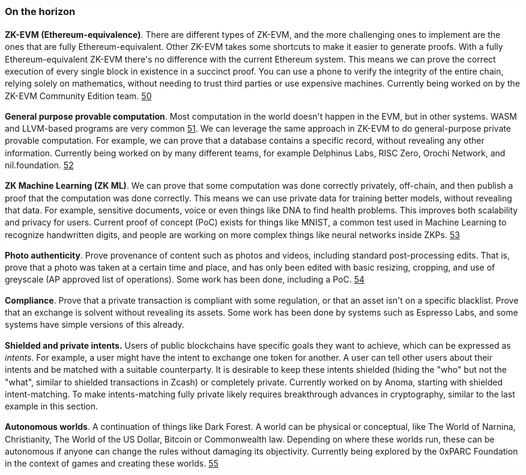 ### On the horizon

**ZK-EVM (Ethereum-equivalence)**. There are different types of ZK-EVM, and the more challenging ones to implement are the ones that are fully Ethereum-equivalent. Other ZK-EVM takes some shortcuts to make it easier to generate proofs. With a fully Ethereum-equivalent ZK-EVM there's no difference with the current Ethereum system. This means we can prove the correct execution of every single block in existence in a succinct proof. You can use a phone to verify the integrity of the entire chain, relying solely on mathematics, without needing to trust third parties or use expensive machines. Currently being worked on by the ZK-EVM Community Edition team. [50](https://zkintro.com/articles/friendly-introduction-to-zero-knowledge#user-content-fn-50)

**General purpose provable computation**. Most computation in the world doesn't happen in the EVM, but in other systems. WASM and LLVM-based programs are very common [51](https://zkintro.com/articles/friendly-introduction-to-zero-knowledge#user-content-fn-51). We can leverage the same approach in ZK-EVM to do general-purpose private provable computation. For example, we can prove that a database contains a specific record, without revealing any other information. Currently being worked on by many different teams, for example Delphinus Labs, RISC Zero, Orochi Network, and nil.foundation. [52](https://zkintro.com/articles/friendly-introduction-to-zero-knowledge#user-content-fn-52)

**ZK Machine Learning (ZK ML)**. We can prove that some computation was done correctly privately, off-chain, and then publish a proof that the computation was done correctly. This means we can use private data for training better models, without revealing that data. For example, sensitive documents, voice or even things like DNA to find health problems. This improves both scalability and privacy for users. Current proof of concept (PoC) exists for things like MNIST, a common test used in Machine Learning to recognize handwritten digits, and people are working on more complex things like neural networks inside ZKPs. [53](https://zkintro.com/articles/friendly-introduction-to-zero-knowledge#user-content-fn-53)

**Photo authenticity**. Prove provenance of content such as photos and videos, including standard post-processing edits. That is, prove that a photo was taken at a certain time and place, and has only been edited with basic resizing, cropping, and use of greyscale (AP approved list of operations). Some work has been done, including a PoC. [54](https://zkintro.com/articles/friendly-introduction-to-zero-knowledge#user-content-fn-54)

**Compliance**. Prove that a private transaction is compliant with some regulation, or that an asset isn't on a specific blacklist. Prove that an exchange is solvent without revealing its assets. Some work has been done by systems such as Espresso Labs, and some systems have simple versions of this already.

**Shielded and private intents.** Users of public blockchains have specific goals they want to achieve, which can be expressed as *intents*. For example, a user might have the intent to exchange one token for another. A user can tell other users about their intents and be matched with a suitable counterparty. It is desirable to keep these intents shielded (hiding the "who" but not the "what", similar to shielded transactions in Zcash) or completely private. Currently worked on by Anoma, starting with shielded intent-matching. To make intents-matching fully private likely requires breakthrough advances in cryptography, similar to the last example in this section.

**Autonomous worlds**. A continuation of things like Dark Forest. A world can be physical or conceptual, like The World of Narnina, Christianity, The World of the US Dollar, Bitcoin or Commonwealth law. Depending on where these worlds run, these can be autonomous if anyone can change the rules without damaging its objectivity. Currently being explored by the 0xPARC Foundation in the context of games and creating these worlds. [55](https://zkintro.com/articles/friendly-introduction-to-zero-knowledge#user-content-fn-55)
